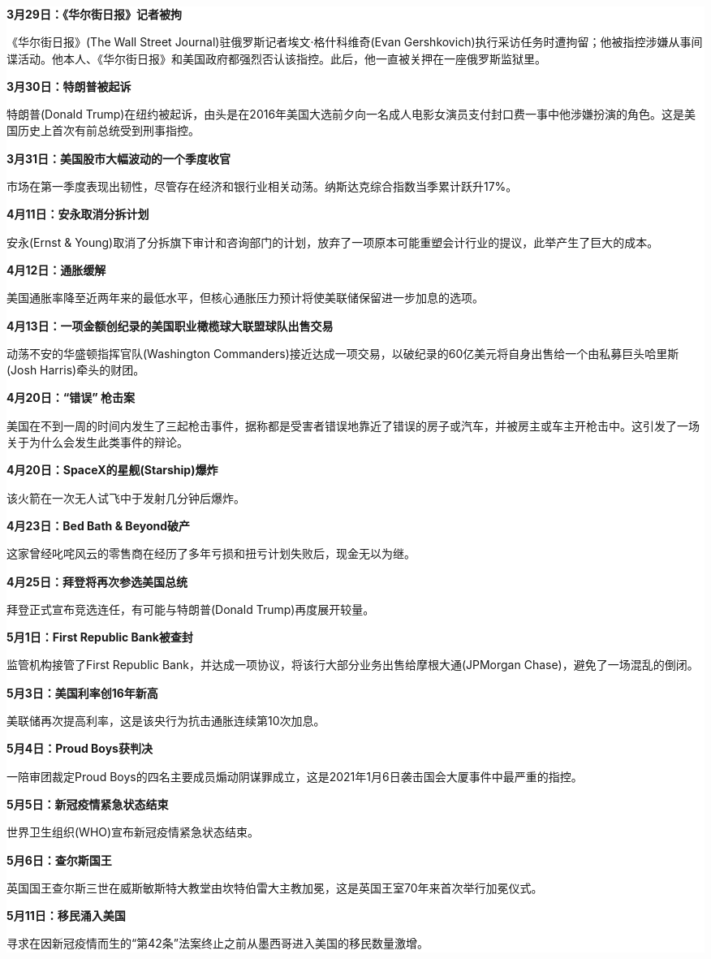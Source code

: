 **3月29日：《华尔街日报》记者被拘**

《华尔街日报》(The Wall Street Journal)驻俄罗斯记者埃文·格什科维奇(Evan Gershkovich)执行采访任务时遭拘留；他被指控涉嫌从事间谍活动。他本人、《华尔街日报》和美国政府都强烈否认该指控。此后，他一直被关押在一座俄罗斯监狱里。

**3月30日：特朗普被起诉**

特朗普(Donald Trump)在纽约被起诉，由头是在2016年美国大选前夕向一名成人电影女演员支付封口费一事中他涉嫌扮演的角色。这是美国历史上首次有前总统受到刑事指控。

**3月31日：美国股市大幅波动的一个季度收官**

市场在第一季度表现出韧性，尽管存在经济和银行业相关动荡。纳斯达克综合指数当季累计跃升17%。

**4月11日：安永取消分拆计划**

安永(Ernst & Young)取消了分拆旗下审计和咨询部门的计划，放弃了一项原本可能重塑会计行业的提议，此举产生了巨大的成本。

**4月12日：通胀缓解**

美国通胀率降至近两年来的最低水平，但核心通胀压力预计将使美联储保留进一步加息的选项。

**4月13日：一项金额创纪录的美国职业橄榄球大联盟球队出售交易**

动荡不安的华盛顿指挥官队(Washington Commanders)接近达成一项交易，以破纪录的60亿美元将自身出售给一个由私募巨头哈里斯(Josh Harris)牵头的财团。

**4月20日：“错误” 枪击案**

美国在不到一周的时间内发生了三起枪击事件，据称都是受害者错误地靠近了错误的房子或汽车，并被房主或车主开枪击中。这引发了一场关于为什么会发生此类事件的辩论。

**4月20日：SpaceX的星舰(Starship)爆炸**

该火箭在一次无人试飞中于发射几分钟后爆炸。

**4月23日：Bed Bath & Beyond破产**

这家曾经叱咤风云的零售商在经历了多年亏损和扭亏计划失败后，现金无以为继。

**4月25日：拜登将再次参选美国总统**

拜登正式宣布竞选连任，有可能与特朗普(Donald Trump)再度展开较量。

**5月1日：First Republic Bank被查封**

监管机构接管了First Republic Bank，并达成一项协议，将该行大部分业务出售给摩根大通(JPMorgan Chase)，避免了一场混乱的倒闭。

**5月3日：美国利率创16年新高**

美联储再次提高利率，这是该央行为抗击通胀连续第10次加息。

**5月4日：Proud Boys获判决**

一陪审团裁定Proud Boys的四名主要成员煽动阴谋罪成立，这是2021年1月6日袭击国会大厦事件中最严重的指控。

**5月5日：新冠疫情紧急状态结束**

世界卫生组织(WHO)宣布新冠疫情紧急状态结束。

**5月6日：查尔斯国王**

英国国王查尔斯三世在威斯敏斯特大教堂由坎特伯雷大主教加冕，这是英国王室70年来首次举行加冕仪式。

**5月11日：移民涌入美国**

寻求在因新冠疫情而生的“第42条”法案终止之前从墨西哥进入美国的移民数量激增。

